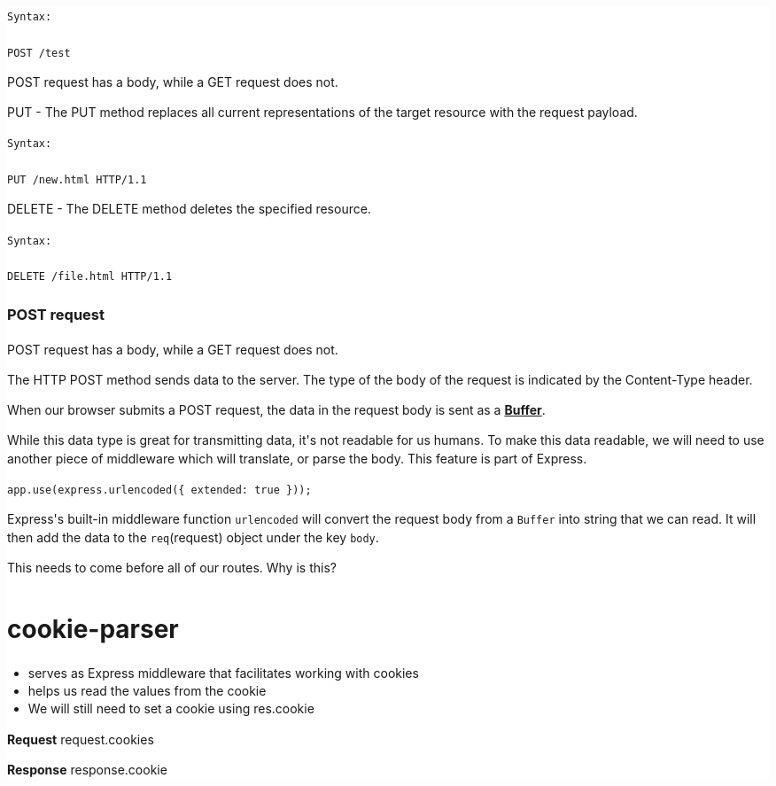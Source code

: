     Syntax:

    POST /test

POST request has a body, while a GET request does not.

PUT - 
The PUT method replaces all current representations of the target resource with the request payload.

    Syntax:

    PUT /new.html HTTP/1.1

DELETE - 
The DELETE method deletes the specified resource.

    Syntax:
    
    DELETE /file.html HTTP/1.1


### POST request

POST request has a body, while a GET request does not.

The HTTP POST method sends data to the server. The type of the body of the request is indicated by the Content-Type header.

When our browser submits a POST request, the data in the request body is sent as a <u><b>Buffer</b></u>. 

While this data type is great for transmitting data, it's not readable for us humans. To make this data readable, we will need to use another piece of middleware which will translate, or parse the body. This feature is part of Express.

```
app.use(express.urlencoded({ extended: true }));
```

Express's built-in middleware function `urlencoded` will convert the request body from a `Buffer` into string that we can read. It will then add the data to the `req`(request) object under the key `body`.

This needs to come before all of our routes. Why is this?


# cookie-parser

- serves as Express middleware that facilitates working with cookies
- helps us read the values from the cookie
- We will still need to set a cookie using res.cookie


<b>Request</b>
request.cookies

<b>Response</b>
response.cookie


